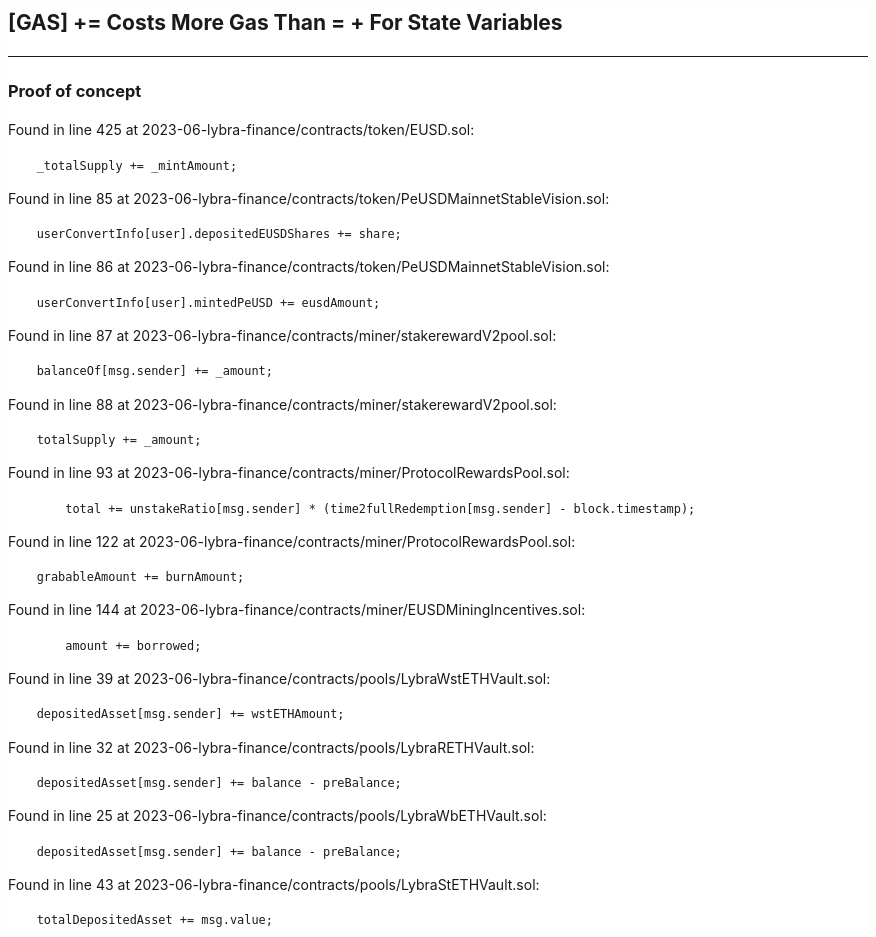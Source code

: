 ## [GAS] <x> += <y> Costs More Gas Than <x> = <x> + <y> For State Variables
------------------------------------------------------------------------ 

### Proof of concept 

Found in line 425 at 2023-06-lybra-finance/contracts/token/EUSD.sol:

        _totalSupply += _mintAmount;


Found in line 85 at 2023-06-lybra-finance/contracts/token/PeUSDMainnetStableVision.sol:

        userConvertInfo[user].depositedEUSDShares += share;


Found in line 86 at 2023-06-lybra-finance/contracts/token/PeUSDMainnetStableVision.sol:

        userConvertInfo[user].mintedPeUSD += eusdAmount;


Found in line 87 at 2023-06-lybra-finance/contracts/miner/stakerewardV2pool.sol:

        balanceOf[msg.sender] += _amount;


Found in line 88 at 2023-06-lybra-finance/contracts/miner/stakerewardV2pool.sol:

        totalSupply += _amount;


Found in line 93 at 2023-06-lybra-finance/contracts/miner/ProtocolRewardsPool.sol:

            total += unstakeRatio[msg.sender] * (time2fullRedemption[msg.sender] - block.timestamp);


Found in line 122 at 2023-06-lybra-finance/contracts/miner/ProtocolRewardsPool.sol:

        grabableAmount += burnAmount;


Found in line 144 at 2023-06-lybra-finance/contracts/miner/EUSDMiningIncentives.sol:

            amount += borrowed;


Found in line 39 at 2023-06-lybra-finance/contracts/pools/LybraWstETHVault.sol:

        depositedAsset[msg.sender] += wstETHAmount;


Found in line 32 at 2023-06-lybra-finance/contracts/pools/LybraRETHVault.sol:

        depositedAsset[msg.sender] += balance - preBalance;


Found in line 25 at 2023-06-lybra-finance/contracts/pools/LybraWbETHVault.sol:

        depositedAsset[msg.sender] += balance - preBalance;


Found in line 43 at 2023-06-lybra-finance/contracts/pools/LybraStETHVault.sol:

        totalDepositedAsset += msg.value;

